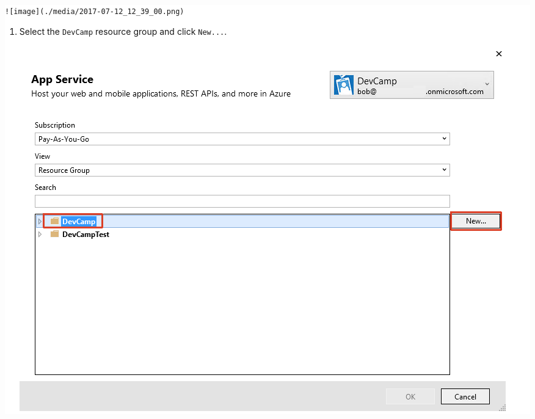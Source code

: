     ![image](./media/2017-07-12_12_39_00.png)

1. Select the `DevCamp` resource group and click `New...`. 

    ![image](./media/2017-07-12_12_36_00.png)
